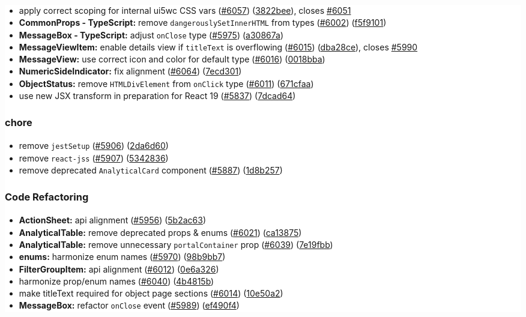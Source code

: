 - apply correct scoping for internal ui5wc CSS vars ([#6057](https://github.com/SAP/ui5-webcomponents-react/issues/6057)) ([3822bee](https://github.com/SAP/ui5-webcomponents-react/commit/3822beed4d141f3430fc6ab567de9b85f538005f)), closes [#6051](https://github.com/SAP/ui5-webcomponents-react/issues/6051)
- **CommonProps - TypeScript:** remove `dangerouslySetInnerHTML` from types ([#6002](https://github.com/SAP/ui5-webcomponents-react/issues/6002)) ([f5f9101](https://github.com/SAP/ui5-webcomponents-react/commit/f5f9101cce39a0b66674f9b9b6fce35c9c333eb1))
- **MessageBox - TypeScript:** adjust `onClose` type ([#5975](https://github.com/SAP/ui5-webcomponents-react/issues/5975)) ([a30867a](https://github.com/SAP/ui5-webcomponents-react/commit/a30867ae33df291db40631bf585e4db3228dfec4))
- **MessageViewItem:** enable details view if `titleText` is overflowing ([#6015](https://github.com/SAP/ui5-webcomponents-react/issues/6015)) ([dba28ce](https://github.com/SAP/ui5-webcomponents-react/commit/dba28ce1378c027238cbb1fcd96eb0f07bb51283)), closes [#5990](https://github.com/SAP/ui5-webcomponents-react/issues/5990)
- **MessageView:** use correct icon and color for default type ([#6016](https://github.com/SAP/ui5-webcomponents-react/issues/6016)) ([0018bba](https://github.com/SAP/ui5-webcomponents-react/commit/0018bbaf5f478ed66475a3571cf66f5ae6b93138))
- **NumericSideIndicator:** fix alignment ([#6064](https://github.com/SAP/ui5-webcomponents-react/issues/6064)) ([7ecd301](https://github.com/SAP/ui5-webcomponents-react/commit/7ecd30123eac6629bf7cbb68098c6241c36e2b1f))
- **ObjectStatus:** remove `HTMLDivElement` from `onClick` type ([#6011](https://github.com/SAP/ui5-webcomponents-react/issues/6011)) ([671cfaa](https://github.com/SAP/ui5-webcomponents-react/commit/671cfaade247894784863a27c98978a60a8646fd))
- use new JSX transform in preparation for React 19 ([#5837](https://github.com/SAP/ui5-webcomponents-react/issues/5837)) ([7dcad64](https://github.com/SAP/ui5-webcomponents-react/commit/7dcad64b3fb627f245a0a9e1a46e8ac01399ae09))

### chore

- remove `jestSetup` ([#5906](https://github.com/SAP/ui5-webcomponents-react/issues/5906)) ([2da6d60](https://github.com/SAP/ui5-webcomponents-react/commit/2da6d607695d21f64c2a893612845bde8b3f7ff7))
- remove `react-jss` ([#5907](https://github.com/SAP/ui5-webcomponents-react/issues/5907)) ([5342836](https://github.com/SAP/ui5-webcomponents-react/commit/53428361107f0fd3f3bb6781ebc07092a16a0fe3))
- remove deprecated `AnalyticalCard` component ([#5887](https://github.com/SAP/ui5-webcomponents-react/issues/5887)) ([1d8b257](https://github.com/SAP/ui5-webcomponents-react/commit/1d8b2573bfc791d560f9f495336eb9fa4125d900))

### Code Refactoring

- **ActionSheet:** api alignment ([#5956](https://github.com/SAP/ui5-webcomponents-react/issues/5956)) ([5b2ac63](https://github.com/SAP/ui5-webcomponents-react/commit/5b2ac63943461db5e7bbb12040b29c98344402c5))
- **AnalyticalTable:** remove deprecated props & enums ([#6021](https://github.com/SAP/ui5-webcomponents-react/issues/6021)) ([ca13875](https://github.com/SAP/ui5-webcomponents-react/commit/ca13875a46a755fe8d1d4c325b33295561f7d6ad))
- **AnalyticalTable:** remove unnecessary `portalContainer` prop ([#6039](https://github.com/SAP/ui5-webcomponents-react/issues/6039)) ([7e19fbb](https://github.com/SAP/ui5-webcomponents-react/commit/7e19fbbce37aac55fdc0e73c90958caf1a92eb5f))
- **enums:** harmonize enum names ([#5970](https://github.com/SAP/ui5-webcomponents-react/issues/5970)) ([98b9bb7](https://github.com/SAP/ui5-webcomponents-react/commit/98b9bb7351e233ec958553a7f8584015434ea457))
- **FilterGroupItem:** api alignment ([#6012](https://github.com/SAP/ui5-webcomponents-react/issues/6012)) ([0e6a326](https://github.com/SAP/ui5-webcomponents-react/commit/0e6a326fd7b338408eb0a801fce495988d264d29))
- harmonize prop/enum names ([#6040](https://github.com/SAP/ui5-webcomponents-react/issues/6040)) ([4b4815b](https://github.com/SAP/ui5-webcomponents-react/commit/4b4815b0066cce7e6522dc5fd05b9c14a24e7555))
- make titleText required for object page sections ([#6014](https://github.com/SAP/ui5-webcomponents-react/issues/6014)) ([10e50a2](https://github.com/SAP/ui5-webcomponents-react/commit/10e50a2f73602d4a6985ed4a7ada29c3450b2d22))
- **MessageBox:** refactor `onClose` event ([#5989](https://github.com/SAP/ui5-webcomponents-react/issues/5989)) ([ef490f4](https://github.com/SAP/ui5-webcomponents-react/commit/ef490f487b51b1ca8c0d499ddaa0d33bdf518ca2))